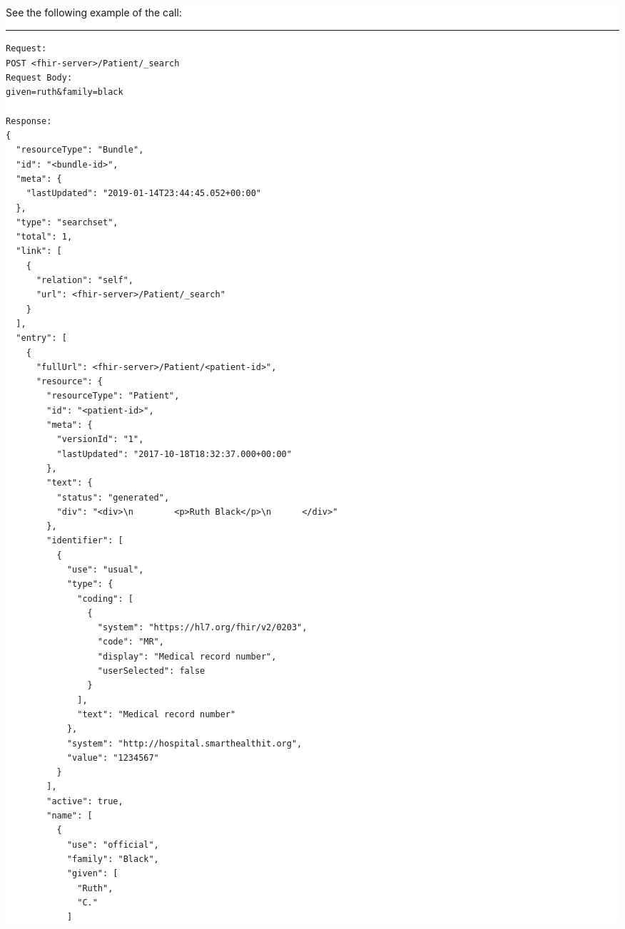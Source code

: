 See the following example of the call:

* * *

    Request:
    POST <fhir-server>/Patient/_search
    Request Body:
    given=ruth&family=black
    
    Response:
    {
      "resourceType": "Bundle",
      "id": "<bundle-id>",
      "meta": {
        "lastUpdated": "2019-01-14T23:44:45.052+00:00"
      },
      "type": "searchset",
      "total": 1,
      "link": [
        {
          "relation": "self",
          "url": <fhir-server>/Patient/_search"
        }
      ],
      "entry": [
        {
          "fullUrl": <fhir-server>/Patient/<patient-id>",
          "resource": {
            "resourceType": "Patient",
            "id": "<patient-id>",
            "meta": {
              "versionId": "1",
              "lastUpdated": "2017-10-18T18:32:37.000+00:00"
            },
            "text": {
              "status": "generated",
              "div": "<div>\n        <p>Ruth Black</p>\n      </div>"
            },
            "identifier": [
              {
                "use": "usual",
                "type": {
                  "coding": [
                    {
                      "system": "https://hl7.org/fhir/v2/0203",
                      "code": "MR",
                      "display": "Medical record number",
                      "userSelected": false
                    }
                  ],
                  "text": "Medical record number"
                },
                "system": "http://hospital.smarthealthit.org",
                "value": "1234567"
              }
            ],
            "active": true,
            "name": [
              {
                "use": "official",
                "family": "Black",
                "given": [
                  "Ruth",
                  "C."
                ]